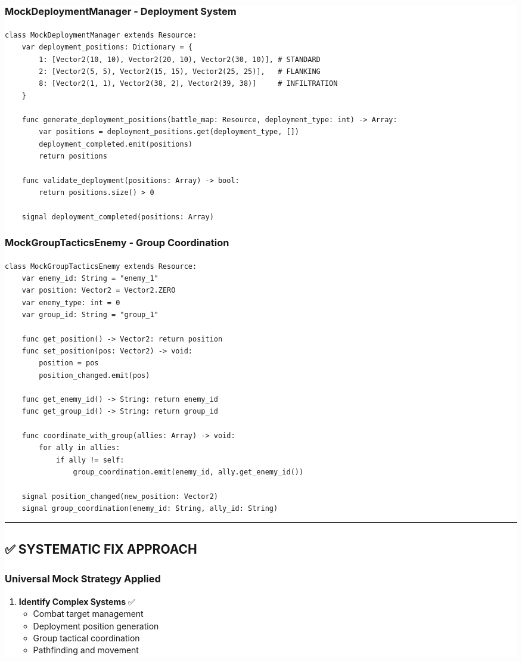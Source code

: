 ### **MockDeploymentManager - Deployment System**
```gdscript
class MockDeploymentManager extends Resource:
    var deployment_positions: Dictionary = {
        1: [Vector2(10, 10), Vector2(20, 10), Vector2(30, 10)], # STANDARD
        2: [Vector2(5, 5), Vector2(15, 15), Vector2(25, 25)],   # FLANKING
        8: [Vector2(1, 1), Vector2(38, 2), Vector2(39, 38)]     # INFILTRATION
    }
    
    func generate_deployment_positions(battle_map: Resource, deployment_type: int) -> Array:
        var positions = deployment_positions.get(deployment_type, [])
        deployment_completed.emit(positions)
        return positions
    
    func validate_deployment(positions: Array) -> bool:
        return positions.size() > 0
    
    signal deployment_completed(positions: Array)
```

### **MockGroupTacticsEnemy - Group Coordination**
```gdscript
class MockGroupTacticsEnemy extends Resource:
    var enemy_id: String = "enemy_1"
    var position: Vector2 = Vector2.ZERO
    var enemy_type: int = 0
    var group_id: String = "group_1"
    
    func get_position() -> Vector2: return position
    func set_position(pos: Vector2) -> void: 
        position = pos
        position_changed.emit(pos)
    
    func get_enemy_id() -> String: return enemy_id
    func get_group_id() -> String: return group_id
    
    func coordinate_with_group(allies: Array) -> void:
        for ally in allies:
            if ally != self:
                group_coordination.emit(enemy_id, ally.get_enemy_id())
    
    signal position_changed(new_position: Vector2)
    signal group_coordination(enemy_id: String, ally_id: String)
```

---

## ✅ **SYSTEMATIC FIX APPROACH**

### **Universal Mock Strategy Applied**
1. **Identify Complex Systems** ✅
   - Combat target management
   - Deployment position generation
   - Group tactical coordination
   - Pathfinding and movement
